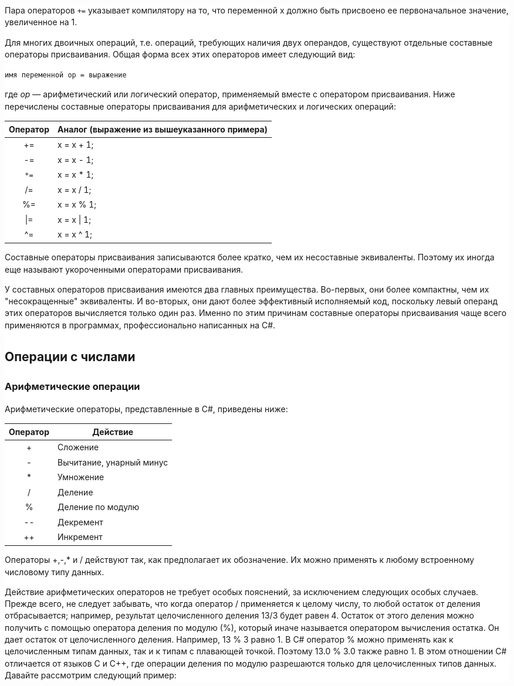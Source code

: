 Пара операторов `+=` указывает компилятору на то, что переменной х должно быть присвоено ее первоначальное значение, увеличенное на 1.

Для многих двоичных операций, т.е. операций, требующих наличия двух операндов, существуют отдельные составные операторы присваивания. Общая форма всех этих операторов имеет следующий вид:

```
имя переменной op = выражение
```

где *op* — арифметический или логический оператор, применяемый вместе с оператором присваивания. Ниже перечислены составные операторы присваивания для арифметических и логических операций:

Оператор | Аналог (выражение из вышеуказанного примера)
:-------:|-----
+= | x = x + 1;
-= | x = x - 1;
`*=` |  x = x * 1;
/= | x = x / 1;
%= | x = x % 1;
\|= | x = x \| 1;
^= | x = x ^ 1;

Составные операторы присваивания записываются более кратко, чем их несоставные эквиваленты. Поэтому их иногда еще называют укороченными операторами присваивания.

У составных операторов присваивания имеются два главных преимущества. Во-первых, они более компактны, чем их "несокращенные" эквиваленты. И во-вторых, они дают более эффективный исполняемый код, поскольку левый операнд этих операторов вычисляется только один раз. Именно по этим причинам составные операторы присваивания чаще всего применяются в программах, профессионально написанных на C#.

## Операции с числами

### Арифметические операции

Арифметические операторы, представленные в C#, приведены ниже:

Оператор | Действие
:-------:|---------
\+ | Сложение
\- | Вычитание, унарный минус
\* | Умножение
/ | Деление
% | Деление по модулю
-- | Декремент
++ | Инкремент

Операторы +,-,* и / действуют так, как предполагает их обозначение. Их можно применять к любому встроенному числовому типу данных.

Действие арифметических операторов не требует особых пояснений, за исключением следующих особых случаев. Прежде всего, не следует забывать, что когда оператор / применяется к целому числу, то любой остаток от деления отбрасывается; например, результат целочисленного деления 13/3 будет равен 4. Остаток от этого деления можно получить с помощью оператора деления по модулю (%), который иначе называется оператором вычисления остатка. Он дает остаток от целочисленного деления. Например, 13 % 3 равно 1. В C# оператор % можно применять как к целочисленным типам данных, так и к типам с плавающей точкой. Поэтому 13.0 % 3.0 также равно 1. В этом отношении C# отличается от языков С и С++, где операции деления по модулю разрешаются только для целочисленных типов данных. Давайте рассмотрим следующий пример:
